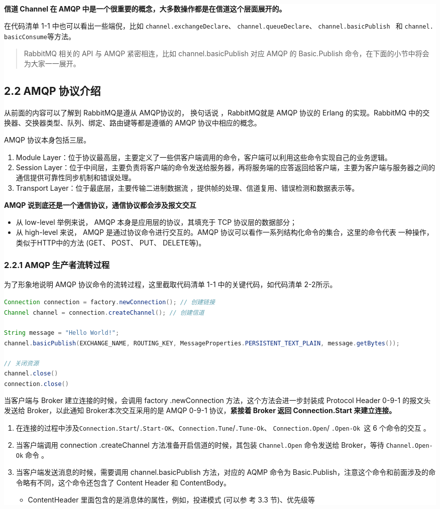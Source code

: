 **信道 Channel 在 AMQP 中是一个很重要的概念，大多数操作都是在信道这个层面展开的。**

在代码清单 1-1 中也可以看出一些端倪，比如 `channel.exchangeDeclare`、 `channel.queueDeclare`、 `channel.basicPublish ` 和 `channel.basicConsume`等方法。

> RabbitMQ 相关的 API 与 AMQP 紧密相连，比如 channel.basicPublish 对应 AMQP 的 Basic.Publish 命令，在下面的小节中将会为大家一一展开。



## 2.2 AMQP 协议介绍

从前面的内容可以了解到 RabbitMQ是遵从 AMQP协议的， 换句话说 ，RabbitMQ就是 AMQP 协议的 Erlang 的实现。RabbitMQ 中的交换器、交换器类型、队列、绑定、路由键等都是遵循的 AMQP 协议中相应的概念。

AMQP 协议本身包括三层。

1. Module Layer：位于协议最高层，主要定义了一些供客户端调用的命令，客户端可以利用这些命令实现自己的业务逻辑。
2. Session Layer：位于中间层，主要负责将客户端的命令发送给服务器，再将服务端的应答返回给客户端，主要为客户端与服务器之间的通信提供可靠性同步机制和错误处理。
3. Transport Layer：位于最底层，主要传输二进制数据流 ，提供帧的处理、信道复用、错误检测和数据表示等。

**AMQP 说到底还是一个通信协议，通信协议都会涉及报文交互**

+ 从 low-level 举例来说， AMQP 本身是应用层的协议，其填充于 TCP 协议层的数据部分；
+ 从 high-level 来说， AMQP 是通过协议命令进行交互的。AMQP 协议可以看作一系列结构化命令的集合，这里的命令代表 一种操作，类似于HTTP中的方法 (GET、 POST、 PUT、 DELETE等)。



### 2.2.1 AMQP 生产者流转过程

为了形象地说明 AMQP 协议命令的流转过程，这里截取代码清单 1-1 中的关键代码，如代码清单 2-2所示。

```java
Connection connection = factory.newConnection(); // 创建链接
Channel channel = connection.createChannel(); // 创建信道

String message = "Hello World!";
channel.basicPublish(EXCHANGE_NAME, ROUTING_KEY, MessageProperties.PERSISTENT_TEXT_PLAIN, message.getBytes());

// 关闭资源
channel.close()
connection.close()
```

当客户端与 Broker 建立连接的时候，会调用 factory .newConnection 方法，这个方法会进一步封装成 Protocol Header 0-9-1 的报文头发送给 Broker，以此通知 Broker本次交互采用的是 AMQP 0-9-1 协议，**紧接着 Broker 返回 Connection.Start 来建立连接。**

1. 在连接的过程中涉及`Connection.Start`/`.Start-OK`、`Connection.Tune`/`.Tune-Ok`、 `Connection.Open`/ `.Open-Ok `这 6 个命令的交互 。

2. 当客户端调用 connection .createChannel 方法准备开启信道的时候，其包装 `Channel.Open` 命令发送给 Broker，等待 `Channel.Open-Ok` 命令 。

3. 当客户端发送消息的时候，需要调用 channel.basicPublish 方法，对应的 AQMP 命令为 Basic.Publish，注意这个命令和前面涉及的命令略有不同，这个命令还包含了 Content Header 和 ContentBody。

   + ContentHeader 里面包含的是消息体的属性，例如，投递模式 (可以参 考 3.3 节)、优先级等
